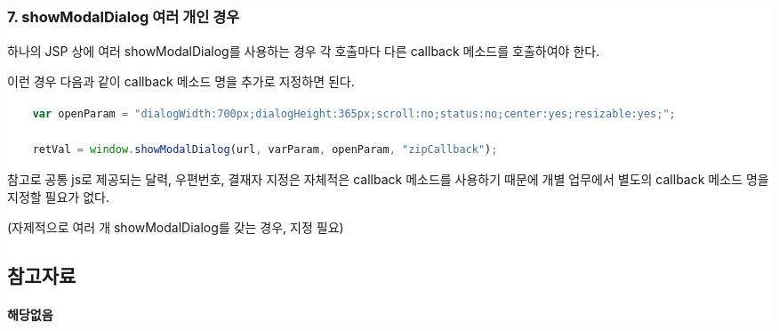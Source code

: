 ### 7. showModalDialog 여러 개인 경우

 하나의 JSP 상에 여러 showModalDialog를 사용하는 경우 각 호출마다 다른 callback 메소드를 호출하여야 한다.

 이런 경우 다음과 같이 callback 메소드 명을 추가로 지정하면 된다.

```javascript
	var openParam = "dialogWidth:700px;dialogHeight:365px;scroll:no;status:no;center:yes;resizable:yes;";
 
	retVal = window.showModalDialog(url, varParam, openParam, "zipCallback");
```

 참고로 공통 js로 제공되는 달력, 우편번호, 결재자 지정은 자체적은 callback 메소드를 사용하기 때문에 개별 업무에서 별도의 callback 메소드 명을 지정할 필요가 없다.

 (자제적으로 여러 개 showModalDialog를 갖는 경우, 지정 필요)

## 참고자료

 **해당없음**